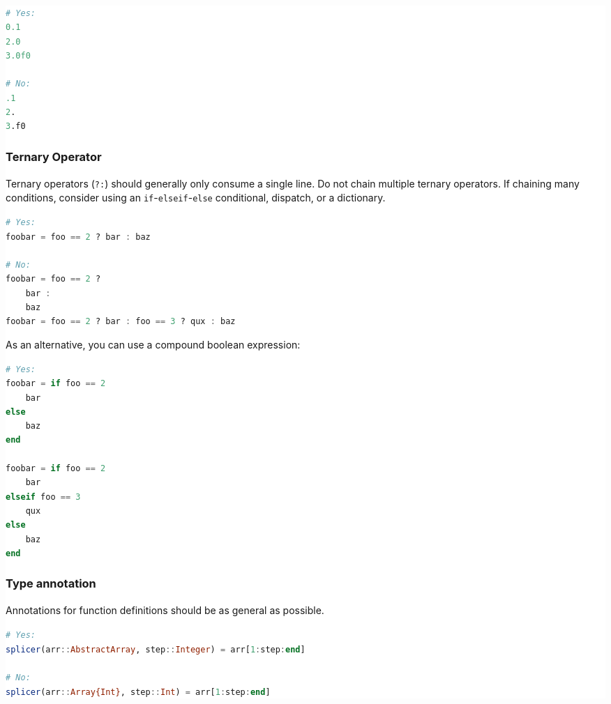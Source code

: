 ```julia
# Yes:
0.1
2.0
3.0f0

# No:
.1
2.
3.f0
```

### Ternary Operator

Ternary operators (`?:`) should generally only consume a single line.
Do not chain multiple ternary operators.
If chaining many conditions, consider using an `if`-`elseif`-`else` conditional, dispatch, or a dictionary.

```julia
# Yes:
foobar = foo == 2 ? bar : baz

# No:
foobar = foo == 2 ?
    bar :
    baz
foobar = foo == 2 ? bar : foo == 3 ? qux : baz
```

As an alternative, you can use a compound boolean expression:

```julia
# Yes:
foobar = if foo == 2
    bar
else
    baz
end

foobar = if foo == 2
    bar
elseif foo == 3
    qux
else
    baz
end
```

### Type annotation

Annotations for function definitions should be as general as possible.

```julia
# Yes:
splicer(arr::AbstractArray, step::Integer) = arr[1:step:end]

# No:
splicer(arr::Array{Int}, step::Int) = arr[1:step:end]
```
